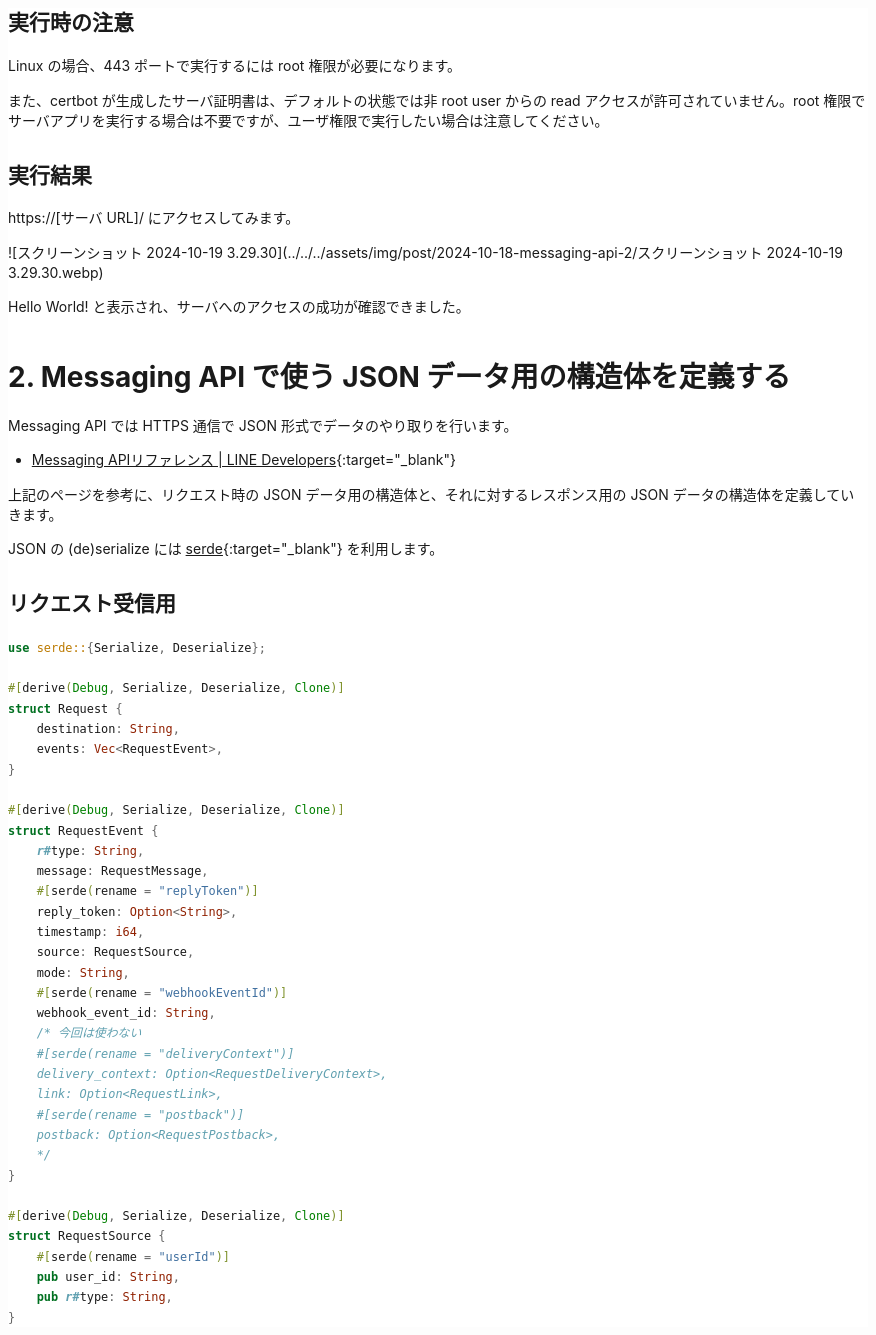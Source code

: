 ## 実行時の注意

Linux の場合、443 ポートで実行するには root 権限が必要になります。

また、certbot が生成したサーバ証明書は、デフォルトの状態では非 root user からの read アクセスが許可されていません。root 権限でサーバアプリを実行する場合は不要ですが、ユーザ権限で実行したい場合は注意してください。

## 実行結果

https://[サーバ URL]/ にアクセスしてみます。

![スクリーンショット 2024-10-19 3.29.30](../../../assets/img/post/2024-10-18-messaging-api-2/スクリーンショット 2024-10-19 3.29.30.webp)

Hello World! と表示され、サーバへのアクセスの成功が確認できました。

# 2. Messaging API で使う JSON データ用の構造体を定義する

Messaging API では HTTPS 通信で JSON 形式でデータのやり取りを行います。

- [Messaging APIリファレンス \| LINE Developers](https://developers.line.biz/ja/reference/messaging-api/){:target="_blank"}

上記のページを参考に、リクエスト時の JSON データ用の構造体と、それに対するレスポンス用の JSON データの構造体を定義していきます。

JSON の (de)serialize には [serde](https://serde.rs){:target="_blank"} を利用します。

## リクエスト受信用

```rust
use serde::{Serialize, Deserialize};

#[derive(Debug, Serialize, Deserialize, Clone)]
struct Request {
    destination: String,
    events: Vec<RequestEvent>,
}

#[derive(Debug, Serialize, Deserialize, Clone)]
struct RequestEvent {
    r#type: String,
    message: RequestMessage,
    #[serde(rename = "replyToken")]
    reply_token: Option<String>,
    timestamp: i64,
    source: RequestSource,
    mode: String,
    #[serde(rename = "webhookEventId")]
    webhook_event_id: String,
    /* 今回は使わない
    #[serde(rename = "deliveryContext")]
    delivery_context: Option<RequestDeliveryContext>,
    link: Option<RequestLink>,
    #[serde(rename = "postback")]
    postback: Option<RequestPostback>,
    */
}

#[derive(Debug, Serialize, Deserialize, Clone)]
struct RequestSource {
    #[serde(rename = "userId")]
    pub user_id: String,
    pub r#type: String,
}

```